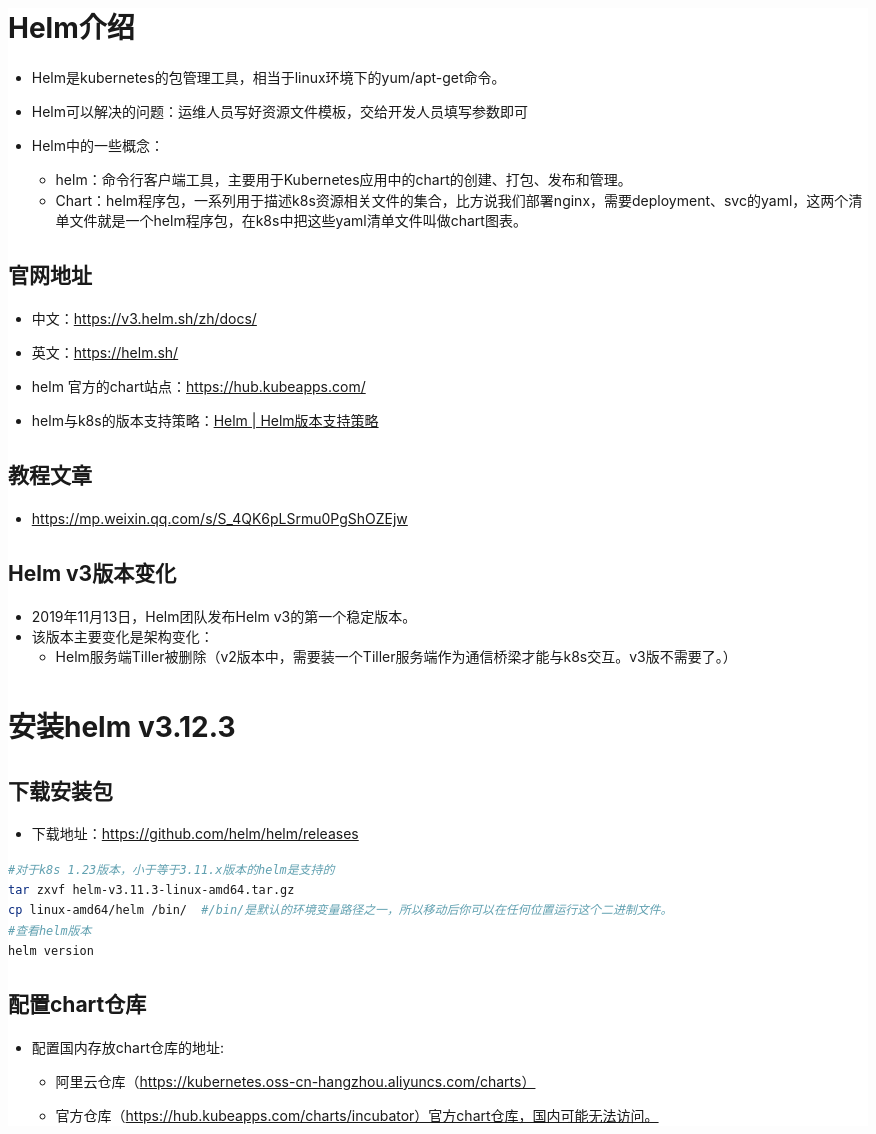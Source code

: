 # Helm介绍

- Helm是kubernetes的包管理工具，相当于linux环境下的yum/apt-get命令。

- Helm可以解决的问题：运维人员写好资源文件模板，交给开发人员填写参数即可

- Helm中的一些概念：
  - helm：命令行客户端工具，主要用于Kubernetes应用中的chart的创建、打包、发布和管理。
  - Chart：helm程序包，一系列用于描述k8s资源相关文件的集合，比方说我们部署nginx，需要deployment、svc的yaml，这两个清单文件就是一个helm程序包，在k8s中把这些yaml清单文件叫做chart图表。

## 官网地址

- 中文：https://v3.helm.sh/zh/docs/

- 英文：https://helm.sh/

- helm 官方的chart站点：https://hub.kubeapps.com/

- helm与k8s的版本支持策略：[Helm | Helm版本支持策略](https://helm.sh/zh/docs/topics/version_skew/)

## 教程文章

- https://mp.weixin.qq.com/s/S_4QK6pLSrmu0PgShOZEjw

## Helm v3版本变化

- 2019年11月13日，Helm团队发布Helm v3的第一个稳定版本。
- 该版本主要变化是架构变化：
  - Helm服务端Tiller被删除（v2版本中，需要装一个Tiller服务端作为通信桥梁才能与k8s交互。v3版不需要了。）

# 安装helm v3.12.3

## 下载安装包

- 下载地址：https://github.com/helm/helm/releases

~~~sh
#对于k8s 1.23版本，小于等于3.11.x版本的helm是支持的
tar zxvf helm-v3.11.3-linux-amd64.tar.gz
cp linux-amd64/helm /bin/  #/bin/是默认的环境变量路径之一，所以移动后你可以在任何位置运行这个二进制文件。
#查看helm版本
helm version
~~~

## 配置chart仓库

- 配置国内存放chart仓库的地址:

  - 阿里云仓库（https://kubernetes.oss-cn-hangzhou.aliyuncs.com/charts）

  - 官方仓库（https://hub.kubeapps.com/charts/incubator）官方chart仓库，国内可能无法访问。
